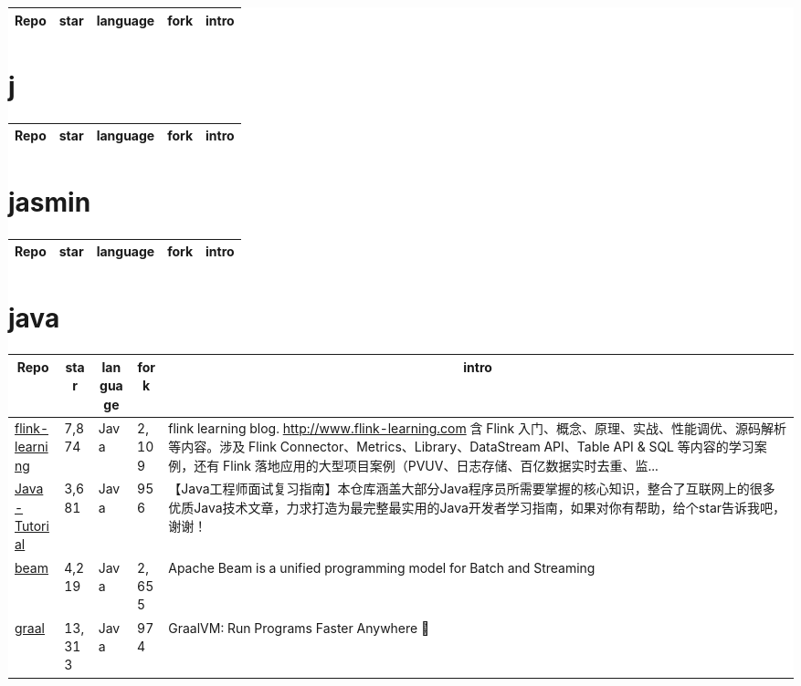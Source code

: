 Repo|star|language|fork|intro
-|-|-|-|-



# j

Repo|star|language|fork|intro
-|-|-|-|-



# jasmin

Repo|star|language|fork|intro
-|-|-|-|-



# java

Repo|star|language|fork|intro
-|-|-|-|-
[flink-learning](https://github.com/zhisheng17/flink-learning)|7,874|Java|2,109|flink learning blog. http://www.flink-learning.com 含 Flink 入门、概念、原理、实战、性能调优、源码解析等内容。涉及 Flink Connector、Metrics、Library、DataStream API、Table API & SQL 等内容的学习案例，还有 Flink 落地应用的大型项目案例（PVUV、日志存储、百亿数据实时去重、监...
[Java-Tutorial](https://github.com/h2pl/Java-Tutorial)|3,681|Java|956|【Java工程师面试复习指南】本仓库涵盖大部分Java程序员所需要掌握的核心知识，整合了互联网上的很多优质Java技术文章，力求打造为最完整最实用的Java开发者学习指南，如果对你有帮助，给个star告诉我吧，谢谢！
[beam](https://github.com/apache/beam)|4,219|Java|2,655|Apache Beam is a unified programming model for Batch and Streaming
[graal](https://github.com/oracle/graal)|13,313|Java|974|GraalVM: Run Programs Faster Anywhere 🚀
